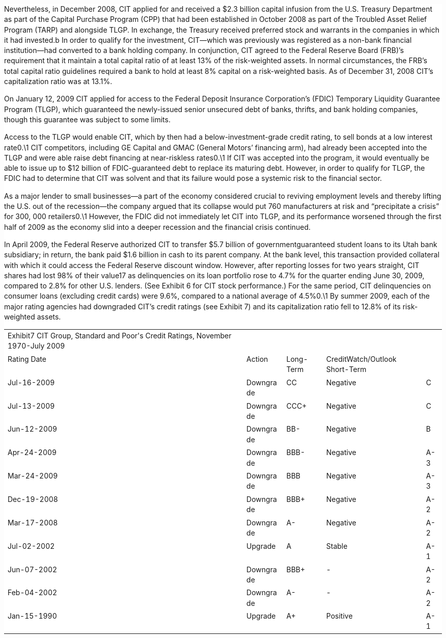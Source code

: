 Nevertheless,  in December 2008,  CIT applied for and received a $2.3 billion capital infusion from the U.S. Treasury Department as part of the Capital Purchase Program (CPP) that had been established in October 2008 as part of the Troubled Asset Relief Program (TARP) and alongside TLGP. In exchange,  the Treasury received preferred stock and warrants in the companies in which it had invested.b In order to qualify for the investment,  CIT—which was previously was registered as a non-bank financial institution—had converted to a bank holding company. In conjunction,  CIT agreed to the Federal Reserve Board (FRB)’s requirement that it maintain a total capital ratio of at least 13% of the risk-weighted assets. In normal circumstances,  the FRB’s total capital ratio guidelines required a bank to hold at least 8% capital on a risk-weighted basis. As of December 31,  2008 CIT’s capitalization ratio was at 13.1%.

On January 12,  2009 CIT applied for access to the Federal Deposit Insurance Corporation’s (FDIC) Temporary Liquidity Guarantee Program (TLGP),  which guaranteed the newly-issued senior unsecured debt of banks,  thrifts,  and bank holding companies,  though this guarantee was subject to some limits.

Access to the TLGP would enable CIT,  which by then had a below-investment-grade credit rating,  to sell bonds at a low interest rate0.\1 CIT competitors,  including GE Capital and GMAC (General Motors’ financing arm),  had already been accepted into the TLGP and were able raise debt financing at near-riskless rates0.\1 If CIT was accepted into the program,  it would eventually be able to issue up to $12 billion of FDIC-guaranteed debt to replace its maturing debt. However,  in order to qualify for TLGP,  the FDIC had to determine that CIT was solvent and that its failure would pose a systemic risk to the financial sector.

As a major lender to small businesses—a part of the economy considered crucial to reviving employment levels and thereby lifting the U.S. out of the recession—the company argued that its collapse would put 760 manufacturers at risk and “precipitate a crisis” for 300, 000 retailers0.\1 However,  the FDIC did not immediately let CIT into TLGP,  and its performance worsened through the first half of 2009 as the economy slid into a deeper recession and the financial crisis continued.

In April 2009,  the Federal Reserve authorized CIT to transfer $5.7 billion of governmentguaranteed student loans to its Utah bank subsidiary; in return,  the bank paid $1.6 billion in cash to its parent company. At the bank level,  this transaction provided collateral with which it could access the Federal Reserve discount window. However,  after reporting losses for two years straight,  CIT shares had lost 98% of their value17 as delinquencies on its loan portfolio rose to 4.7% for the quarter ending June 30,  2009,  compared to 2.8% for other U.S. lenders. (See Exhibit 6 for CIT stock performance.) For the same period,  CIT delinquencies on consumer loans (excluding credit cards) were 9.6%,  compared to a national average of 4.5%0.\1 By summer 2009,  each of the major rating agencies had downgraded CIT’s credit ratings (see Exhibit 7) and its capitalization ratio fell to 12.8% of its risk-weighted assets.

|   |   |   |   |   |
|---|---|---|---|---|
|Exhibit7 CIT Group,  Standard and Poor's Credit Ratings,  November 1970-July 2009|||||
|Rating Date|Action|Long-Term|CreditWatch/Outlook Short-Term||
|Jul-16-2009|Downgrade|CC|Negative|C|
|Jul-13-2009|Downgrade|CCC+|Negative|C|
|Jun-12-2009|Downgrade|BB-|Negative|B|
|Apr-24-2009|Downgrade|BBB-|Negative|A-3|
|Mar-24-2009|Downgrade|BBB|Negative|A-3|
|Dec-19-2008|Downgrade|BBB+|Negative|A-2|
|Mar-17-2008|Downgrade|A-|Negative|A-2|
|Jul-02-2002|Upgrade|A|Stable|A-1|
|Jun-07-2002|Downgrade|BBB+|-|A-2|
|Feb-04-2002|Downgrade|A-|-|A-2|
|Jan-15-1990|Upgrade|A+|Positive|A-1|
